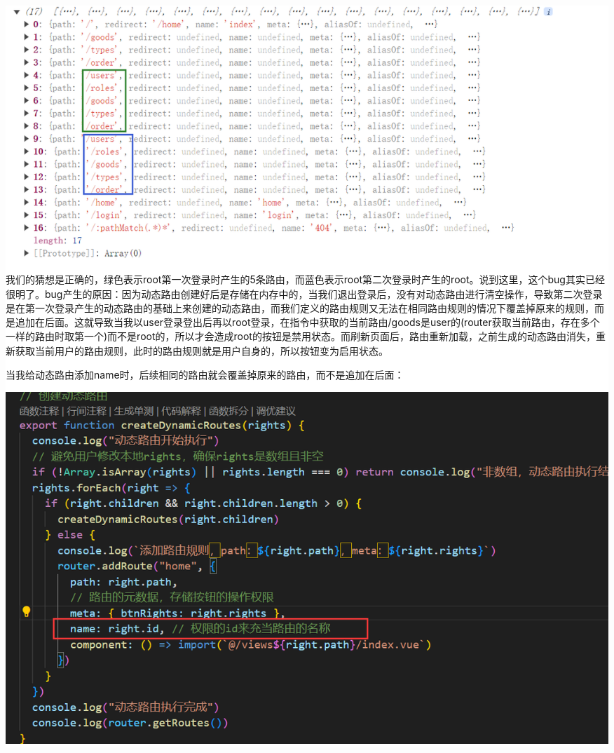 ![image-20240706171527606](assets/image-20240706171527606.png)

我们的猜想是正确的，绿色表示root第一次登录时产生的5条路由，而蓝色表示root第二次登录时产生的root。说到这里，这个bug其实已经很明了。bug产生的原因：因为动态路由创建好后是存储在内存中的，当我们退出登录后，没有对动态路由进行清空操作，导致第二次登录是在第一次登录产生的动态路由的基础上来创建的动态路由，而我们定义的路由规则又无法在相同路由规则的情况下覆盖掉原来的规则，而是追加在后面。这就导致当我以user登录登出后再以root登录，在指令中获取的当前路由/goods是user的(router获取当前路由，存在多个一样的路由时取第一个)而不是root的，所以才会造成root的按钮是禁用状态。而刷新页面后，路由重新加载，之前生成的动态路由消失，重新获取当前用户的路由规则，此时的路由规则就是用户自身的，所以按钮变为启用状态。

当我给动态路由添加name时，后续相同的路由就会覆盖掉原来的路由，而不是追加在后面：

![image-20240706172605638](assets/image-20240706172605638.png)
